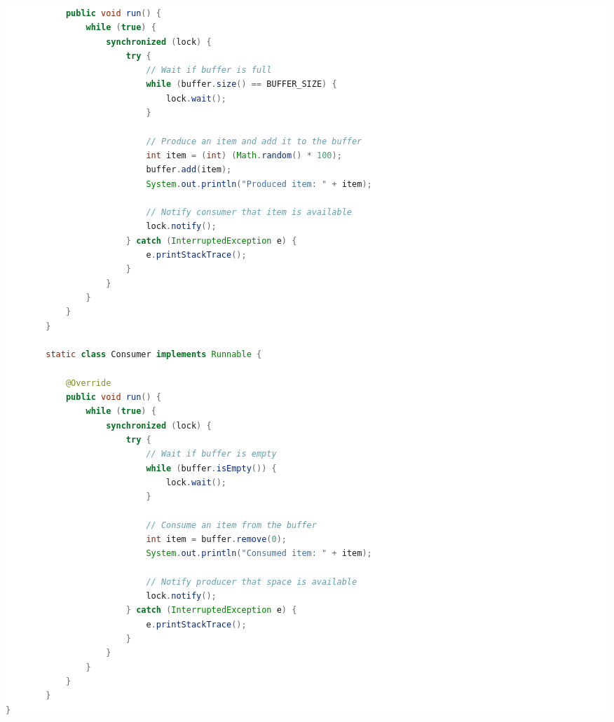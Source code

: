   ```java
              public void run() {
                  while (true) {
                      synchronized (lock) {
                          try {
                              // Wait if buffer is full
                              while (buffer.size() == BUFFER_SIZE) {
                                  lock.wait();
                              }
  
                              // Produce an item and add it to the buffer
                              int item = (int) (Math.random() * 100);
                              buffer.add(item);
                              System.out.println("Produced item: " + item);
  
                              // Notify consumer that item is available
                              lock.notify();
                          } catch (InterruptedException e) {
                              e.printStackTrace();
                          }
                      }
                  }
              }
          }
  
          static class Consumer implements Runnable {
  
              @Override
              public void run() {
                  while (true) {
                      synchronized (lock) {
                          try {
                              // Wait if buffer is empty
                              while (buffer.isEmpty()) {
                                  lock.wait();
                              }
  
                              // Consume an item from the buffer
                              int item = buffer.remove(0);
                              System.out.println("Consumed item: " + item);
  
                              // Notify producer that space is available
                              lock.notify();
                          } catch (InterruptedException e) {
                              e.printStackTrace();
                          }
                      }
                  }
              }
          }
  }
  ```
